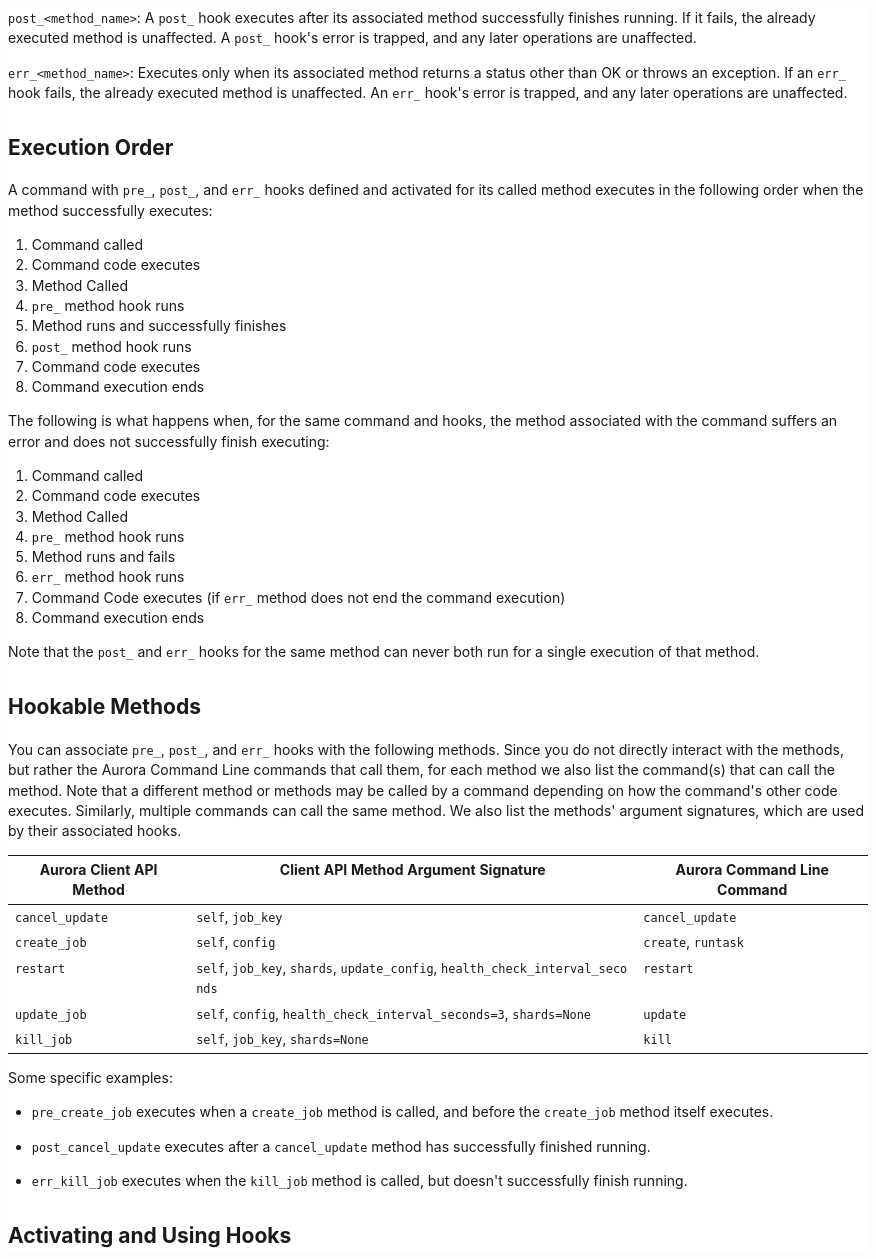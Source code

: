 `post_<method_name>`: A `post_` hook executes after its associated method successfully finishes running. If it fails, the already executed method is unaffected. A `post_` hook's error is trapped, and any later operations are unaffected.

`err_<method_name>`: Executes only when its associated method returns a status other than OK or throws an exception. If an `err_` hook fails, the already executed method is unaffected. An `err_` hook's error is trapped, and any later operations are unaffected.

## Execution Order

A command with `pre_`, `post_`, and `err_` hooks defined and activated for its called method executes in the following order when the method successfully executes:

1. Command called
2. Command code executes
3. Method Called
4. `pre_` method hook runs
5. Method runs and successfully finishes
6. `post_` method hook runs
7. Command code executes
8. Command execution ends

The following is what happens when, for the same command and hooks, the method associated with the command suffers an error and does not successfully finish executing:

1. Command called
2. Command code executes
3. Method Called
4. `pre_` method hook runs
5. Method runs and fails
6. `err_` method hook runs
7. Command Code executes (if `err_` method does not end the command execution)
8. Command execution ends

Note that the `post_` and `err_` hooks for the same method can never both run for a single execution of that method.

## Hookable Methods

You can associate `pre_`, `post_`, and `err_` hooks with the following methods. Since you do not directly interact with the methods, but rather the Aurora Command Line commands that call them, for each method we also list the command(s) that can call the method. Note that a different method or methods may be called by a command depending on how the command's other code executes. Similarly, multiple commands can call the same method. We also list the methods' argument signatures, which are used by their associated hooks. <a name="Chart"></a>

  Aurora Client API Method | Client API Method Argument Signature | Aurora Command Line Command
  -------------------------| ------------------------------------- | ---------------------------
  ```cancel_update``` | ```self```, ```job_key``` | ```cancel_update```
  ```create_job``` | ```self```, ```config``` | ```create```, <code>runtask
  ```restart``` | ```self```, ```job_key```, ```shards```, ```update_config```, ```health_check_interval_seconds``` | ```restart```
  ```update_job``` | ```self```, ```config```, ```health_check_interval_seconds=3```, ```shards=None``` | ```update```
  ```kill_job``` | ```self```, ```job_key```, ```shards=None``` |  ```kill```

Some specific examples:

* `pre_create_job` executes when a `create_job` method is called, and before the `create_job` method itself executes.

* `post_cancel_update` executes after a `cancel_update` method has successfully finished running.

* `err_kill_job` executes when the `kill_job` method is called, but doesn't successfully finish running.

## Activating and Using Hooks

  ```